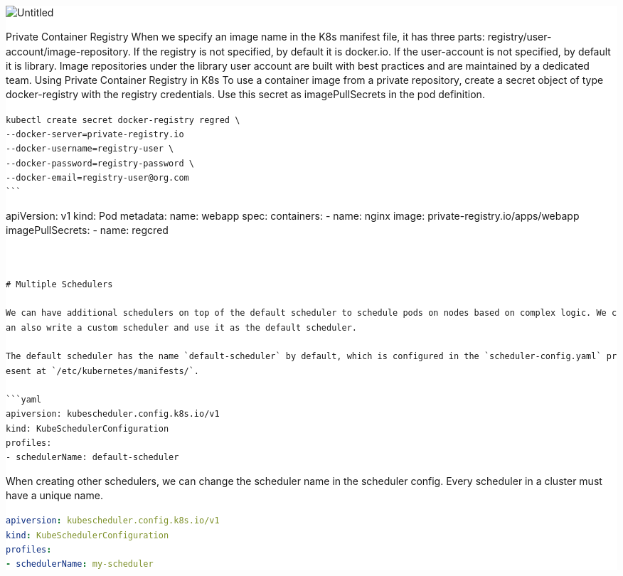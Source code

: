 ![Untitled](https://s3-us-west-2.amazonaws.com/secure.notion-static.com/4e208290-3aee-45f7-a68d-ba02b3f389fc/Untitled.png)


Private Container Registry
When we specify an image name in the K8s manifest file, it has three parts: registry/user-account/image-repository. If the registry is not specified, by default it is docker.io. If the user-account is not specified, by default it is library. Image repositories under the library user account are built with best practices and are maintained by a dedicated team.
Using Private Container Registry in K8s
To use a container image from a private repository, create a secret object of type docker-registry with the registry credentials. Use this secret as imagePullSecrets in the pod definition.
```
kubectl create secret docker-registry regred \
--docker-server=private-registry.io
--docker-username=registry-user \
--docker-password=registry-password \
--docker-email=registry-user@org.com
​```

```
apiVersion: v1
kind: Pod
metadata:
	name: webapp
spec:
	containers:
		- name: nginx
			image: private-registry.io/apps/webapp
	imagePullSecrets:
		- name: regcred
```


# Multiple Schedulers

We can have additional schedulers on top of the default scheduler to schedule pods on nodes based on complex logic. We can also write a custom scheduler and use it as the default scheduler.

The default scheduler has the name `default-scheduler` by default, which is configured in the `scheduler-config.yaml` present at `/etc/kubernetes/manifests/`. 

```yaml
apiversion: kubescheduler.config.k8s.io/v1
kind: KubeSchedulerConfiguration
profiles:
- schedulerName: default-scheduler
```

When creating other schedulers, we can change the scheduler name in the scheduler config. Every scheduler in a cluster must have a unique name. 

```yaml
apiversion: kubescheduler.config.k8s.io/v1
kind: KubeSchedulerConfiguration
profiles:
- schedulerName: my-scheduler
```
